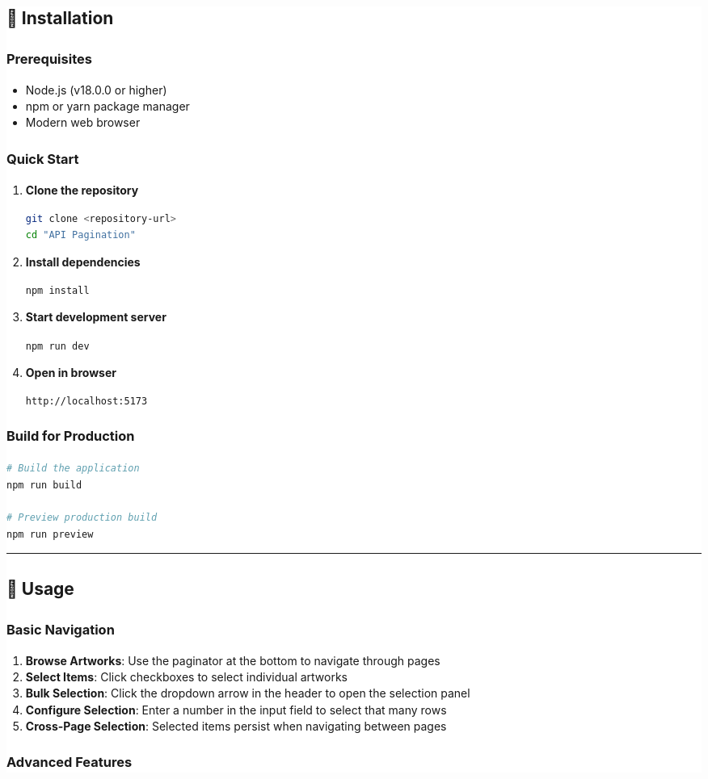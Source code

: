 
## 🚀 Installation

### **Prerequisites**

- Node.js (v18.0.0 or higher)
- npm or yarn package manager
- Modern web browser

### **Quick Start**

1. **Clone the repository**
   ```bash
   git clone <repository-url>
   cd "API Pagination"
   ```

2. **Install dependencies**
   ```bash
   npm install
   ```

3. **Start development server**
   ```bash
   npm run dev
   ```

4. **Open in browser**
   ```
   http://localhost:5173
   ```

### **Build for Production**

```bash
# Build the application
npm run build

# Preview production build
npm run preview
```

---

## 📖 Usage

### **Basic Navigation**

1. **Browse Artworks**: Use the paginator at the bottom to navigate through pages
2. **Select Items**: Click checkboxes to select individual artworks
3. **Bulk Selection**: Click the dropdown arrow in the header to open the selection panel
4. **Configure Selection**: Enter a number in the input field to select that many rows
5. **Cross-Page Selection**: Selected items persist when navigating between pages

### **Advanced Features**
